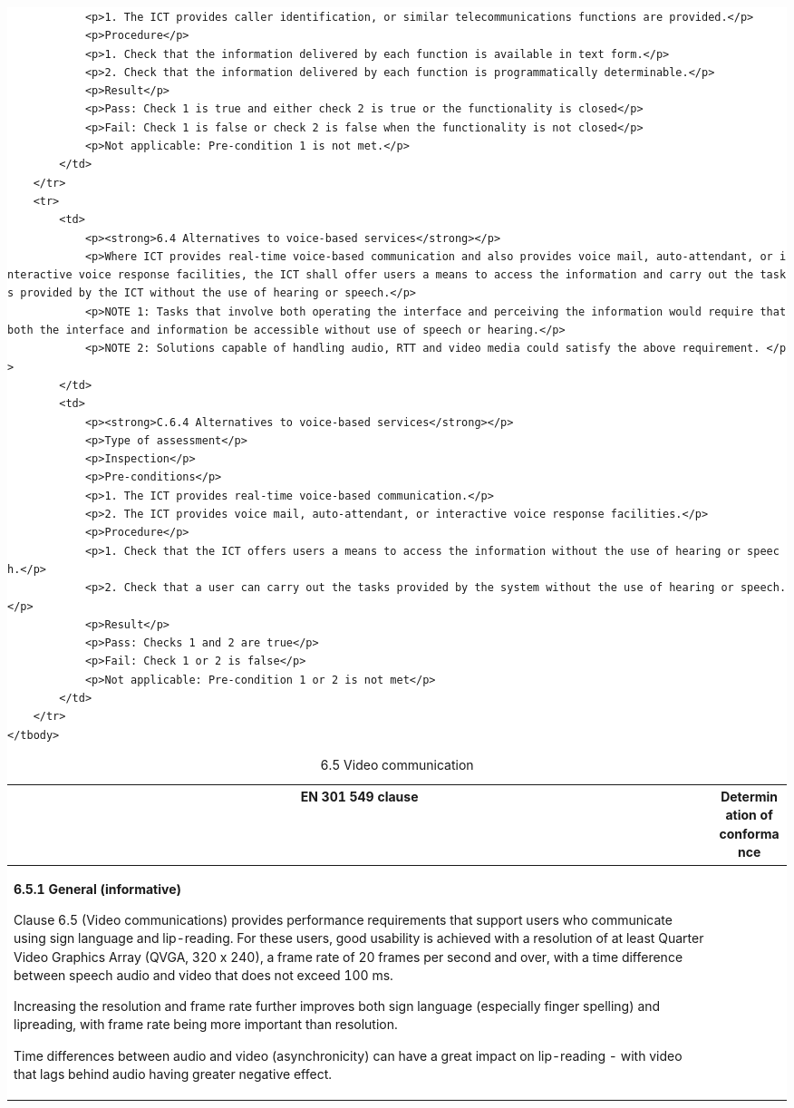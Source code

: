 				<p>1. The ICT provides caller identification, or similar telecommunications functions are provided.</p>
				<p>Procedure</p>
				<p>1. Check that the information delivered by each function is available in text form.</p>
				<p>2. Check that the information delivered by each function is programmatically determinable.</p>
				<p>Result</p>
				<p>Pass: Check 1 is true and either check 2 is true or the functionality is closed</p>
				<p>Fail: Check 1 is false or check 2 is false when the functionality is not closed</p>
				<p>Not applicable: Pre-condition 1 is not met.</p>
			</td>
		</tr>
		<tr>
			<td>
				<p><strong>6.4 Alternatives to voice-based services</strong></p>
				<p>Where ICT provides real-time voice-based communication and also provides voice mail, auto-attendant, or interactive voice response facilities, the ICT shall offer users a means to access the information and carry out the tasks provided by the ICT without the use of hearing or speech.</p>
				<p>NOTE 1: Tasks that involve both operating the interface and perceiving the information would require that both the interface and information be accessible without use of speech or hearing.</p>
				<p>NOTE 2: Solutions capable of handling audio, RTT and video media could satisfy the above requirement. </p>
			</td>
			<td>
				<p><strong>C.6.4 Alternatives to voice-based services</strong></p>
				<p>Type of assessment</p>
				<p>Inspection</p>
				<p>Pre-conditions</p>
				<p>1. The ICT provides real-time voice-based communication.</p>
				<p>2. The ICT provides voice mail, auto-attendant, or interactive voice response facilities.</p>
				<p>Procedure</p>
				<p>1. Check that the ICT offers users a means to access the information without the use of hearing or speech.</p>
				<p>2. Check that a user can carry out the tasks provided by the system without the use of hearing or speech.</p>
				<p>Result</p>
				<p>Pass: Checks 1 and 2 are true</p>
				<p>Fail: Check 1 or 2 is false</p>
				<p>Not applicable: Pre-condition 1 or 2 is not met</p>
			</td>
		</tr>
	</tbody>
</table>
<table class="table table-bordered table-striped">
	<caption>6.5 Video communication</caption>
	<thead>
		<tr>
			<th>EN 301 549 clause</th>
			<th class="col-xs-6">Determination of conformance</th>
		</tr>
	</thead>
	<tbody>
		<tr>
			<td>
				<p><strong>6.5.1 General (informative)</strong></p>
				<p>Clause 6.5 (Video communications) provides performance requirements that support users who communicate using sign language and lip-reading. For these users, good usability is achieved with a resolution of at least Quarter Video Graphics Array (<abbr>QVGA</abbr>, 320 x 240), a frame rate of 20 frames per second and over, with a time difference between speech audio and video that does not exceed 100 ms. </p>
				<p>Increasing the resolution and frame rate further improves both sign language (especially finger spelling) and lipreading, with frame rate being more important than resolution.</p>
				<p>Time differences between audio and video (asynchronicity) can have a great impact on lip-reading - with video that lags behind audio having greater negative effect.</p>